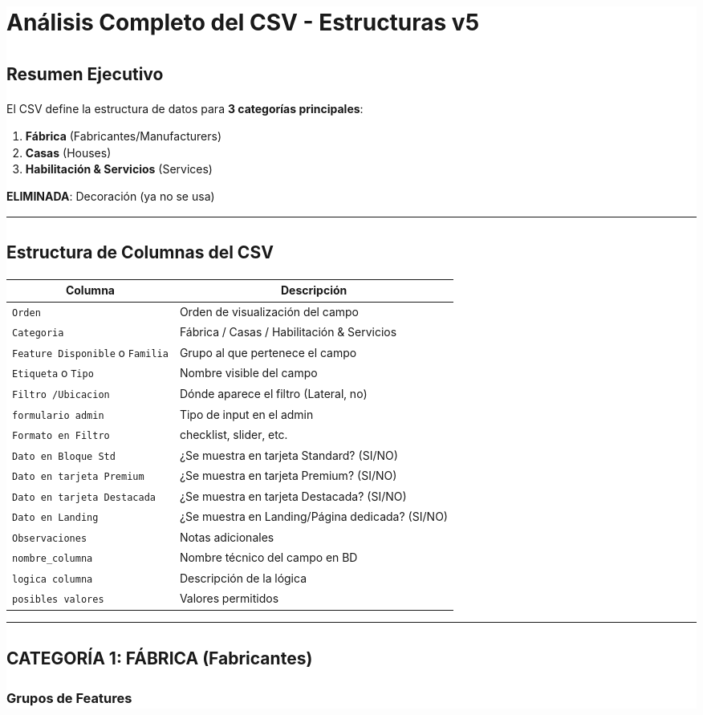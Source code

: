 # Análisis Completo del CSV - Estructuras v5

## Resumen Ejecutivo

El CSV define la estructura de datos para **3 categorías principales**:
1. **Fábrica** (Fabricantes/Manufacturers)
2. **Casas** (Houses)
3. **Habilitación & Servicios** (Services)

**ELIMINADA**: Decoración (ya no se usa)

---

## Estructura de Columnas del CSV

| Columna | Descripción |
|---------|-------------|
| `Orden` | Orden de visualización del campo |
| `Categoria` | Fábrica / Casas / Habilitación & Servicios |
| `Feature Disponible` o `Familia` | Grupo al que pertenece el campo |
| `Etiqueta` o `Tipo` | Nombre visible del campo |
| `Filtro /Ubicacion` | Dónde aparece el filtro (Lateral, no) |
| `formulario admin` | Tipo de input en el admin |
| `Formato en Filtro` | checklist, slider, etc. |
| `Dato en Bloque Std` | ¿Se muestra en tarjeta Standard? (SI/NO) |
| `Dato en tarjeta Premium` | ¿Se muestra en tarjeta Premium? (SI/NO) |
| `Dato en tarjeta Destacada` | ¿Se muestra en tarjeta Destacada? (SI/NO) |
| `Dato en Landing` | ¿Se muestra en Landing/Página dedicada? (SI/NO) |
| `Observaciones` | Notas adicionales |
| `nombre_columna` | Nombre técnico del campo en BD |
| `logica columna` | Descripción de la lógica |
| `posibles valores` | Valores permitidos |

---

## CATEGORÍA 1: FÁBRICA (Fabricantes)

### Grupos de Features
